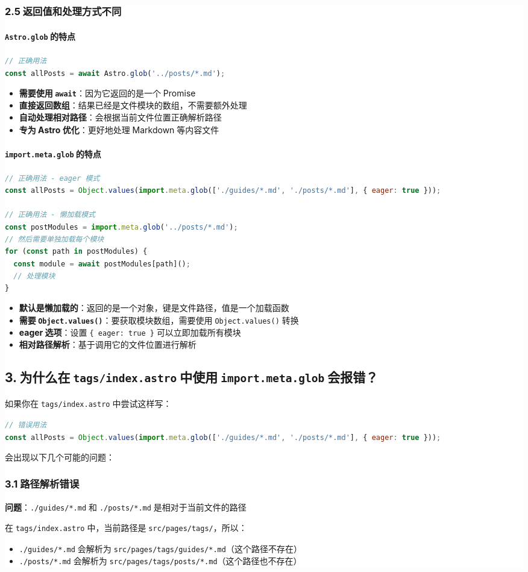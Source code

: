 ### 2.5 返回值和处理方式不同

#### `Astro.glob` 的特点

```javascript
// 正确用法
const allPosts = await Astro.glob('../posts/*.md');
```

- **需要使用 `await`**：因为它返回的是一个 Promise
- **直接返回数组**：结果已经是文件模块的数组，不需要额外处理
- **自动处理相对路径**：会根据当前文件位置正确解析路径
- **专为 Astro 优化**：更好地处理 Markdown 等内容文件

#### `import.meta.glob` 的特点

```javascript
// 正确用法 - eager 模式
const allPosts = Object.values(import.meta.glob(['./guides/*.md', './posts/*.md'], { eager: true }));

// 正确用法 - 懒加载模式
const postModules = import.meta.glob('../posts/*.md');
// 然后需要单独加载每个模块
for (const path in postModules) {
  const module = await postModules[path]();
  // 处理模块
}
```

- **默认是懒加载的**：返回的是一个对象，键是文件路径，值是一个加载函数
- **需要 `Object.values()`**：要获取模块数组，需要使用 `Object.values()` 转换
- **eager 选项**：设置 `{ eager: true }` 可以立即加载所有模块
- **相对路径解析**：基于调用它的文件位置进行解析

## 3. 为什么在 `tags/index.astro` 中使用 `import.meta.glob` 会报错？

如果你在 `tags/index.astro` 中尝试这样写：

```javascript
// 错误用法
const allPosts = Object.values(import.meta.glob(['./guides/*.md', './posts/*.md'], { eager: true }));
```

会出现以下几个可能的问题：

### 3.1 路径解析错误

**问题**：`./guides/*.md` 和 `./posts/*.md` 是相对于当前文件的路径

在 `tags/index.astro` 中，当前路径是 `src/pages/tags/`，所以：
- `./guides/*.md` 会解析为 `src/pages/tags/guides/*.md`（这个路径不存在）
- `./posts/*.md` 会解析为 `src/pages/tags/posts/*.md`（这个路径也不存在）
